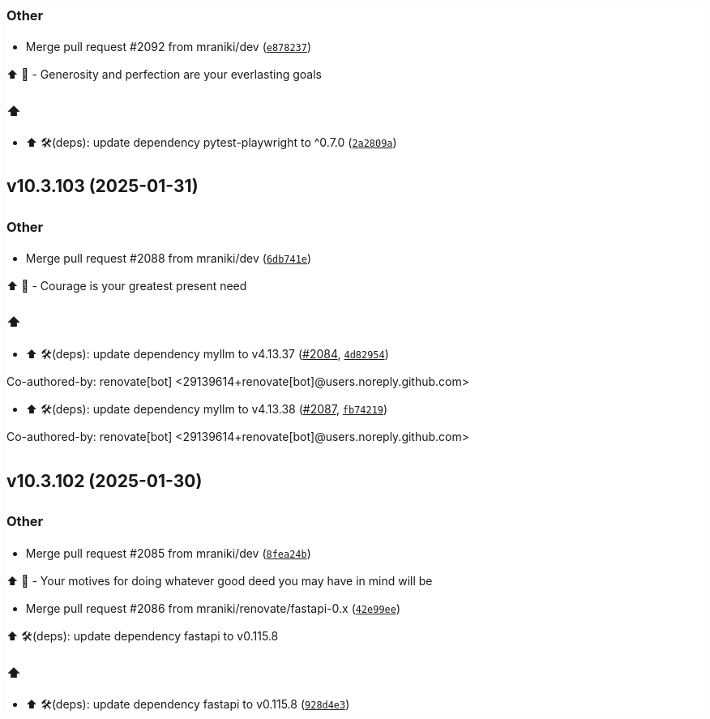 ### Other

- Merge pull request #2092 from mraniki/dev
  ([`e878237`](https://github.com/mraniki/tt/commit/e878237ac776a1df466d294d1f794c496845e6ca))

⬆️ 🤖 - Generosity and perfection are your everlasting goals

### ⬆️

- ⬆️ 🛠️(deps): update dependency pytest-playwright to ^0.7.0
  ([`2a2809a`](https://github.com/mraniki/tt/commit/2a2809ad1e78d1231747d04cf265001808a7b27b))


## v10.3.103 (2025-01-31)

### Other

- Merge pull request #2088 from mraniki/dev
  ([`6db741e`](https://github.com/mraniki/tt/commit/6db741e29575fc88506539c19746e7c9fd9cd1c4))

⬆️ 🤖 - Courage is your greatest present need

### ⬆️

- ⬆️ 🛠️(deps): update dependency myllm to v4.13.37
  ([#2084](https://github.com/mraniki/tt/pull/2084),
  [`4d82954`](https://github.com/mraniki/tt/commit/4d82954296bae686d92ba1022522d9c3b5e60a36))

Co-authored-by: renovate[bot] <29139614+renovate[bot]@users.noreply.github.com>

- ⬆️ 🛠️(deps): update dependency myllm to v4.13.38
  ([#2087](https://github.com/mraniki/tt/pull/2087),
  [`fb74219`](https://github.com/mraniki/tt/commit/fb74219fd72a152cc0d91c59222453216d75e0d7))

Co-authored-by: renovate[bot] <29139614+renovate[bot]@users.noreply.github.com>


## v10.3.102 (2025-01-30)

### Other

- Merge pull request #2085 from mraniki/dev
  ([`8fea24b`](https://github.com/mraniki/tt/commit/8fea24bcd8415f16d41526f2a8f04fd0f0f50e61))

⬆️ 🤖 - Your motives for doing whatever good deed you may have in mind will be

- Merge pull request #2086 from mraniki/renovate/fastapi-0.x
  ([`42e99ee`](https://github.com/mraniki/tt/commit/42e99ee465a3791fd9c1b1d5ee87fb37ebce55d1))

⬆️ 🛠️(deps): update dependency fastapi to v0.115.8

### ⬆️

- ⬆️ 🛠️(deps): update dependency fastapi to v0.115.8
  ([`928d4e3`](https://github.com/mraniki/tt/commit/928d4e314e2d5437017b794818f0468239c3acc8))
